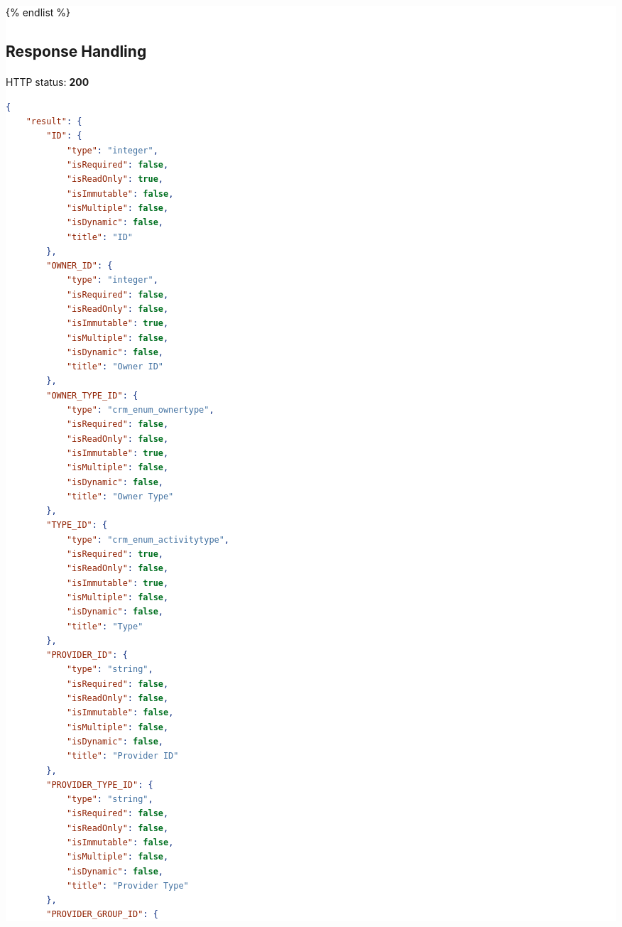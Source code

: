 {% endlist %}

## Response Handling

HTTP status: **200**

```json
{
    "result": {
        "ID": {
            "type": "integer",
            "isRequired": false,
            "isReadOnly": true,
            "isImmutable": false,
            "isMultiple": false,
            "isDynamic": false,
            "title": "ID"
        },
        "OWNER_ID": {
            "type": "integer",
            "isRequired": false,
            "isReadOnly": false,
            "isImmutable": true,
            "isMultiple": false,
            "isDynamic": false,
            "title": "Owner ID"
        },
        "OWNER_TYPE_ID": {
            "type": "crm_enum_ownertype",
            "isRequired": false,
            "isReadOnly": false,
            "isImmutable": true,
            "isMultiple": false,
            "isDynamic": false,
            "title": "Owner Type"
        },
        "TYPE_ID": {
            "type": "crm_enum_activitytype",
            "isRequired": true,
            "isReadOnly": false,
            "isImmutable": true,
            "isMultiple": false,
            "isDynamic": false,
            "title": "Type"
        },
        "PROVIDER_ID": {
            "type": "string",
            "isRequired": false,
            "isReadOnly": false,
            "isImmutable": false,
            "isMultiple": false,
            "isDynamic": false,
            "title": "Provider ID"
        },
        "PROVIDER_TYPE_ID": {
            "type": "string",
            "isRequired": false,
            "isReadOnly": false,
            "isImmutable": false,
            "isMultiple": false,
            "isDynamic": false,
            "title": "Provider Type"
        },
        "PROVIDER_GROUP_ID": {
```